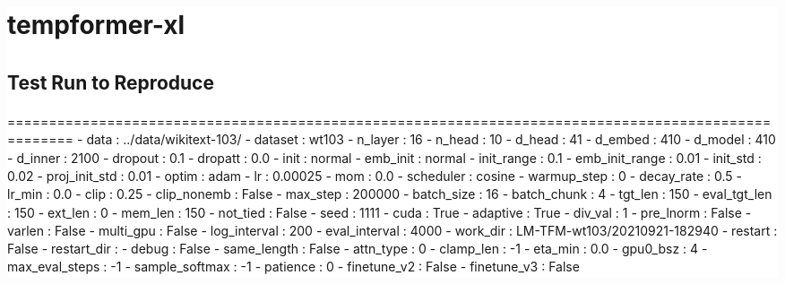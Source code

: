 # tempformer-xl

## Test Run to Reproduce

====================================================================================================
    - data : ../data/wikitext-103/
    - dataset : wt103
    - n_layer : 16
    - n_head : 10
    - d_head : 41
    - d_embed : 410
    - d_model : 410
    - d_inner : 2100
    - dropout : 0.1
    - dropatt : 0.0
    - init : normal
    - emb_init : normal
    - init_range : 0.1
    - emb_init_range : 0.01
    - init_std : 0.02
    - proj_init_std : 0.01
    - optim : adam
    - lr : 0.00025
    - mom : 0.0
    - scheduler : cosine
    - warmup_step : 0
    - decay_rate : 0.5
    - lr_min : 0.0
    - clip : 0.25
    - clip_nonemb : False
    - max_step : 200000
    - batch_size : 16
    - batch_chunk : 4
    - tgt_len : 150
    - eval_tgt_len : 150
    - ext_len : 0
    - mem_len : 150
    - not_tied : False
    - seed : 1111
    - cuda : True
    - adaptive : True
    - div_val : 1
    - pre_lnorm : False
    - varlen : False
    - multi_gpu : False
    - log_interval : 200
    - eval_interval : 4000
    - work_dir : LM-TFM-wt103/20210921-182940
    - restart : False
    - restart_dir : 
    - debug : False
    - same_length : False
    - attn_type : 0
    - clamp_len : -1
    - eta_min : 0.0
    - gpu0_bsz : 4
    - max_eval_steps : -1
    - sample_softmax : -1
    - patience : 0
    - finetune_v2 : False
    - finetune_v3 : False
